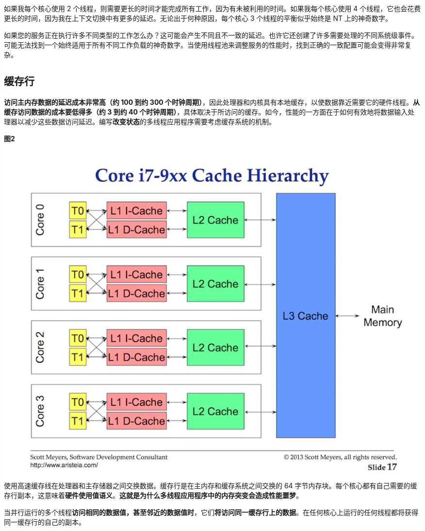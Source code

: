 如果我每个核心使用 2 个线程，则需要更长的时间才能完成所有工作，因为有未被利用的时间。如果我每个核心使用 4 个线程，它也会花费更长的时间，因为我在上下文切换中有更多的延迟。无论出于何种原因，每个核心 3 个线程的平衡似乎始终是 NT 上的神奇数字。

如果您的服务正在执行许多不同类型的工作怎么办？这可能会产生不同且不一致的延迟。也许它还创建了许多需要处理的不同系统级事件。可能无法找到一个始终适用于所有不同工作负载的神奇数字。当使用线程池来调整服务的性能时，找到正确的一致配置可能会变得非常复杂。

## 缓存行

**访问主内存数据的延迟成本非常高（约 100 到约 300 个时钟周期）**，因此处理器和内核具有本地缓存，以使数据靠近需要它的硬件线程。**从缓存访问数据的成本要低得多（约 3 到约 40 个时钟周期）**，具体取决于所访问的缓存。如今，性能的一方面在于如何有效地将数据输入处理器以减少这些数据访问延迟。编写**改变状态**的多线程应用程序需要考虑缓存系统的机制。

**图2**

![image](./image/1-2.cache-hierarchy.png)

使用高速缓存线在处理器和主存储器之间交换数据。缓存行是在主内存和缓存系统之间交换的 64 字节内存块。每个核心都有自己需要的缓存行副本，这意味着**硬件使用值语义**。**这就是为什么多线程应用程序中的内存突变会造成性能噩梦**。

当并行运行的多个线程**访问相同的数据值，甚至邻近的数据值时**，它们**将访问同一缓存行上的数据**。在任何核心上运行的任何线程都将获得同一缓存行的自己的副本。
